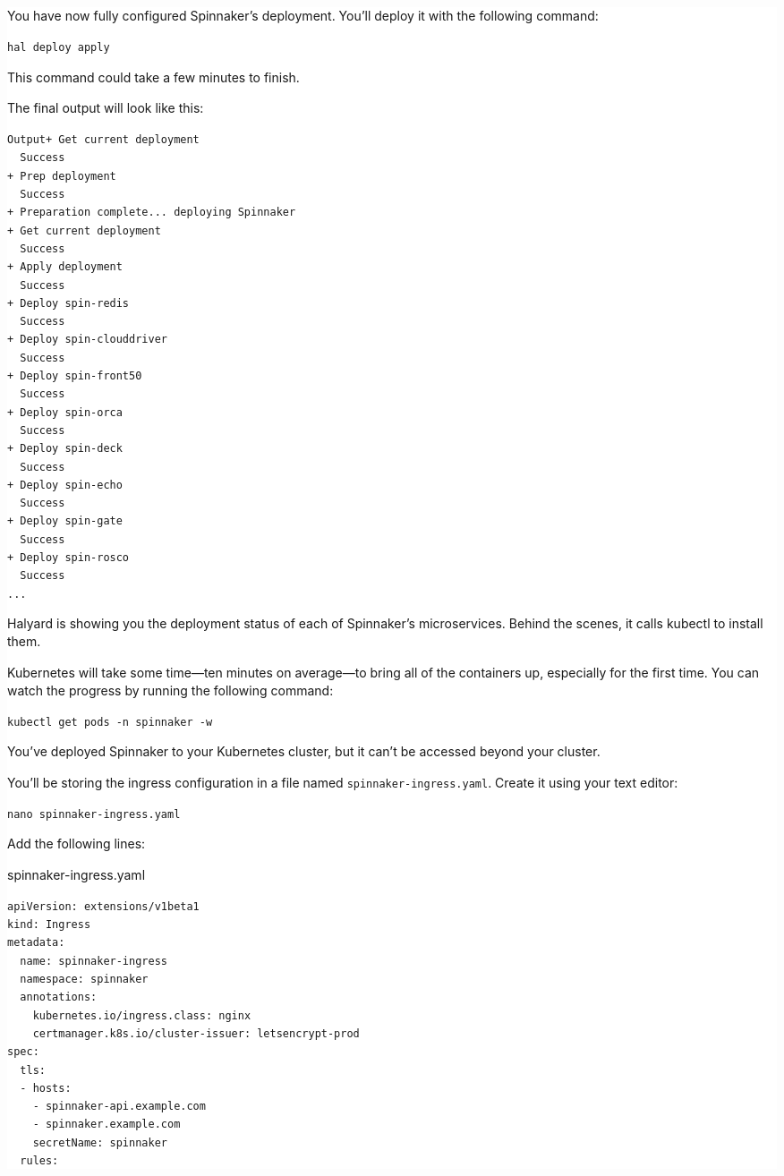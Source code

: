 You have now fully configured Spinnaker’s deployment. You’ll deploy it with the following command:

    hal deploy apply

This command could take a few minutes to finish.

The final output will look like this:

    Output+ Get current deployment
      Success
    + Prep deployment
      Success
    + Preparation complete... deploying Spinnaker
    + Get current deployment
      Success
    + Apply deployment
      Success
    + Deploy spin-redis
      Success
    + Deploy spin-clouddriver
      Success
    + Deploy spin-front50
      Success
    + Deploy spin-orca
      Success
    + Deploy spin-deck
      Success
    + Deploy spin-echo
      Success
    + Deploy spin-gate
      Success
    + Deploy spin-rosco
      Success
    ...

Halyard is showing you the deployment status of each of Spinnaker’s microservices. Behind the scenes, it calls kubectl to install them.

Kubernetes will take some time—ten minutes on average—to bring all of the containers up, especially for the first time. You can watch the progress by running the following command:

    kubectl get pods -n spinnaker -w

You’ve deployed Spinnaker to your Kubernetes cluster, but it can’t be accessed beyond your cluster.

You’ll be storing the ingress configuration in a file named `spinnaker-ingress.yaml`. Create it using your text editor:

    nano spinnaker-ingress.yaml

Add the following lines:

spinnaker-ingress.yaml

    apiVersion: extensions/v1beta1
    kind: Ingress
    metadata:
      name: spinnaker-ingress
      namespace: spinnaker
      annotations:
        kubernetes.io/ingress.class: nginx
        certmanager.k8s.io/cluster-issuer: letsencrypt-prod
    spec:
      tls:
      - hosts:
        - spinnaker-api.example.com
        - spinnaker.example.com
        secretName: spinnaker
      rules: